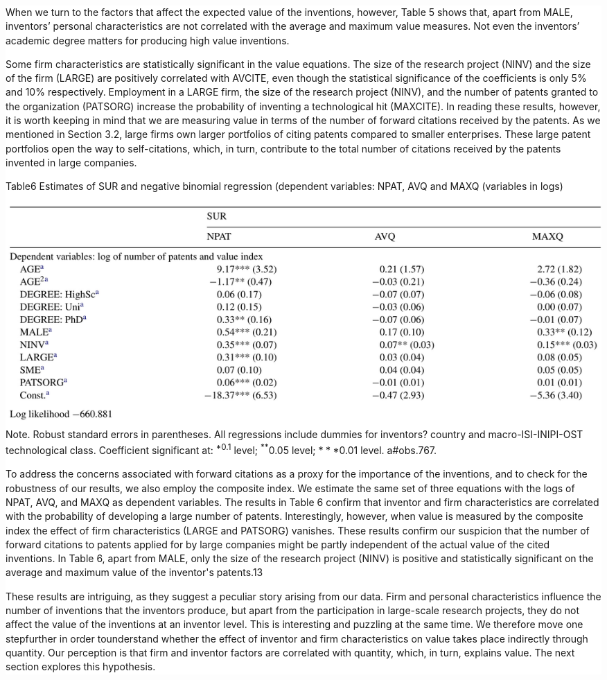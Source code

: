 When we turn to the factors that affect the expected value of the inventions, however, Table 5 shows that, apart from MALE, inventors’ personal characteristics are not correlated with the average and maximum value measures. Not even the inventors’ academic degree matters for producing high value inventions.  

Some firm characteristics are statistically significant in the value equations. The size of the research project (NINV) and the size of the firm (LARGE) are positively correlated with AVCITE, even though the statistical significance of the coefficients is only $5\%$ and $10\%$ respectively. Employment in a LARGE firm, the size of the research project (NINV), and the number of patents granted to the organization (PATSORG) increase the probability of inventing a technological hit (MAXCITE). In reading these results, however, it is worth keeping in mind that we are measuring value in terms of the number of forward citations received by the patents. As we mentioned in Section 3.2, large firms own larger portfolios of citing patents compared to smaller enterprises. These large patent portfolios open the way to self-citations, which, in turn, contribute to the total number of citations received by the patents invented in large companies.  

Table6 Estimates of SUR and negative binomial regression (dependent variables: NPAT, AVQ and MAXQ (variables in logs)   

![](images/9d4a09811daaa293d56936655113a9c6846c2a2fdf14a5c6e3ba8665f87e015d.jpg)  
Note. Robust standard errors in parentheses. All regressions include dummies for inventors? country and macro-ISI-INIPI-OST technological class. Coefficient significant at: $^{*0.1}$ level; $^{\ast\ast}0.05$ level; $***0.01$ level. a#obs.767.  

To address the concerns associated with forward citations as a proxy for the importance of the inventions, and to check for the robustness of our results, we also employ the composite index. We estimate the same set of three equations with the logs of NPAT, AVQ, and MAXQ as dependent variables. The results in Table 6 confirm that inventor and firm characteristics are correlated with the probability of developing a large number of patents. Interestingly, however, when value is measured by the composite index the effect of firm characteristics (LARGE and PATSORG) vanishes. These results confirm our suspicion that the number of forward citations to patents applied for by large companies might be partly independent of the actual value of the cited inventions. In Table 6, apart from MALE, only the size of the research project (NINV) is positive and statistically significant on the average and maximum value of the inventor's patents.13  

These results are intriguing, as they suggest a peculiar story arising from our data. Firm and personal characteristics influence the number of inventions that the inventors produce, but apart from the participation in large-scale research projects, they do not affect the value of the inventions at an inventor level. This is interesting and puzzling at the same time. We therefore move one stepfurther in order tounderstand whether the effect of inventor and firm characteristics on value takes place indirectly through quantity. Our perception is that firm and inventor factors are correlated with quantity, which, in turn, explains value. The next section explores this hypothesis.  
